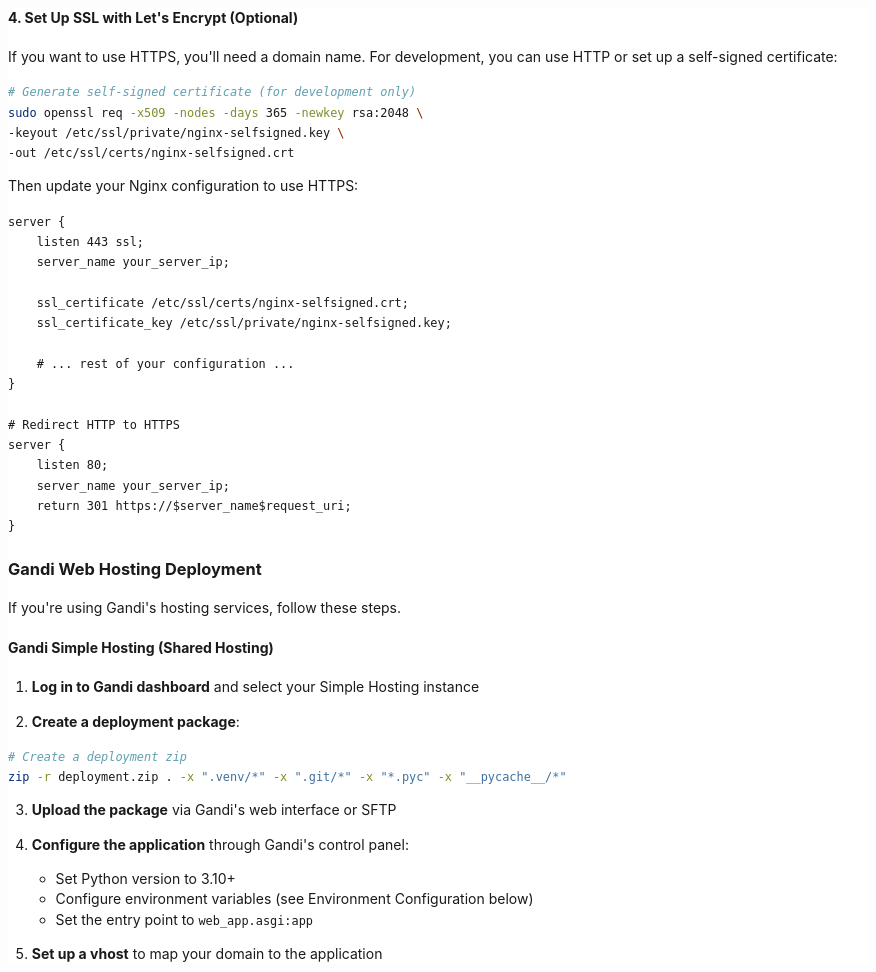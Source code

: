 #### 4. Set Up SSL with Let's Encrypt (Optional)

If you want to use HTTPS, you'll need a domain name. For development, you can use HTTP or set up a self-signed certificate:

```bash
# Generate self-signed certificate (for development only)
sudo openssl req -x509 -nodes -days 365 -newkey rsa:2048 \
-keyout /etc/ssl/private/nginx-selfsigned.key \
-out /etc/ssl/certs/nginx-selfsigned.crt
```

Then update your Nginx configuration to use HTTPS:

```nginx
server {
    listen 443 ssl;
    server_name your_server_ip;
    
    ssl_certificate /etc/ssl/certs/nginx-selfsigned.crt;
    ssl_certificate_key /etc/ssl/private/nginx-selfsigned.key;
    
    # ... rest of your configuration ...
}

# Redirect HTTP to HTTPS
server {
    listen 80;
    server_name your_server_ip;
    return 301 https://$server_name$request_uri;
}
```

### Gandi Web Hosting Deployment

If you're using Gandi's hosting services, follow these steps.

#### Gandi Simple Hosting (Shared Hosting)

1. **Log in to Gandi dashboard** and select your Simple Hosting instance

2. **Create a deployment package**:

```bash
# Create a deployment zip
zip -r deployment.zip . -x ".venv/*" -x ".git/*" -x "*.pyc" -x "__pycache__/*"
```

3. **Upload the package** via Gandi's web interface or SFTP

4. **Configure the application** through Gandi's control panel:
   - Set Python version to 3.10+
   - Configure environment variables (see Environment Configuration below)
   - Set the entry point to `web_app.asgi:app`

5. **Set up a vhost** to map your domain to the application
